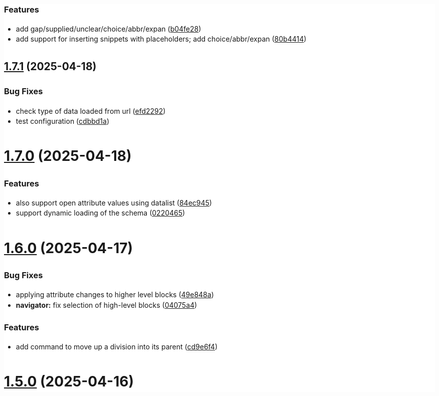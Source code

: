 ### Features

* add gap/supplied/unclear/choice/abbr/expan ([b04fe28](https://github.com/JinnElements/jinn-tap/commit/b04fe2896dfcc61d1a3425768b45684dc529a536))
* add support for inserting snippets with placeholders; add choice/abbr/expan ([80b4414](https://github.com/JinnElements/jinn-tap/commit/80b4414676e0fd101e91def29b3b25b36b34ea32))

## [1.7.1](https://github.com/JinnElements/jinn-tap/compare/v1.7.0...v1.7.1) (2025-04-18)


### Bug Fixes

* check type of data loaded from url ([efd2292](https://github.com/JinnElements/jinn-tap/commit/efd229259911151202e187f93654a6c58ab0cd06))
* test configuration ([cdbbd1a](https://github.com/JinnElements/jinn-tap/commit/cdbbd1a6538abbca276b47fc8144cb2c81f016a8))

# [1.7.0](https://github.com/JinnElements/jinn-tap/compare/v1.6.0...v1.7.0) (2025-04-18)


### Features

* also support open attribute values using datalist ([84ec945](https://github.com/JinnElements/jinn-tap/commit/84ec94505a11698a1f0338f64a1c49cb082bf8d2))
* support dynamic loading of the schema ([0220465](https://github.com/JinnElements/jinn-tap/commit/0220465eaa108fc7e2eb6d86512e669788758dbb))

# [1.6.0](https://github.com/JinnElements/jinn-tap/compare/v1.5.0...v1.6.0) (2025-04-17)


### Bug Fixes

* applying attribute changes to higher level blocks ([49e848a](https://github.com/JinnElements/jinn-tap/commit/49e848abad30f1eef94ea8dafd9172d2fd8b5221))
* **navigator:** fix selection of high-level blocks ([04075a4](https://github.com/JinnElements/jinn-tap/commit/04075a4bc7ab4242fd9964f7d53abb7ed591fc72))


### Features

* add command to move up a division into its parent ([cd9e6f4](https://github.com/JinnElements/jinn-tap/commit/cd9e6f4a8cfbbac5dc2ef9ce09ddde2ce228bfe7))

# [1.5.0](https://github.com/JinnElements/jinn-tap/compare/v1.4.0...v1.5.0) (2025-04-16)

